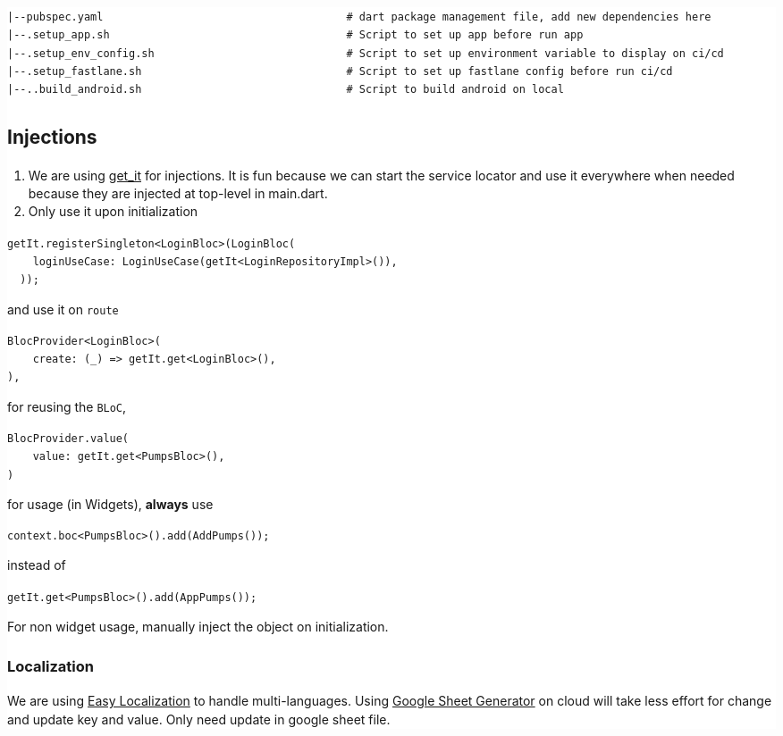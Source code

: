 ```
|--pubspec.yaml                                      # dart package management file, add new dependencies here
|--.setup_app.sh                                     # Script to set up app before run app
|--.setup_env_config.sh                              # Script to set up environment variable to display on ci/cd
|--.setup_fastlane.sh                                # Script to set up fastlane config before run ci/cd
|--..build_android.sh                                # Script to build android on local

```

## Injections

1. We are using [get_it](https://pub.dev/packages/get_it) for injections. It is fun because we can
   start the service locator and use it everywhere when needed because they are injected at
   top-level in main.dart.
2. Only use it upon initialization

```
getIt.registerSingleton<LoginBloc>(LoginBloc(
    loginUseCase: LoginUseCase(getIt<LoginRepositoryImpl>()),
  ));
```

and use it on `route`

```
BlocProvider<LoginBloc>(
    create: (_) => getIt.get<LoginBloc>(),
),
```

for reusing the `BLoC`,

```
BlocProvider.value(
    value: getIt.get<PumpsBloc>(),
)
```

for usage (in Widgets), **always** use

`context.boc<PumpsBloc>().add(AddPumps());`

instead of

`getIt.get<PumpsBloc>().add(AppPumps());`

For non widget usage, manually inject the object on initialization.

### Localization

We are using [Easy Localization](https://pub.dev/packages/easy_localization) to handle
multi-languages.
Using [Google Sheet Generator](https://github.com/Hoang-Nguyenn/easy_localization_generator) on
cloud will take less effort for change and update key and value. Only need update in google sheet
file.
